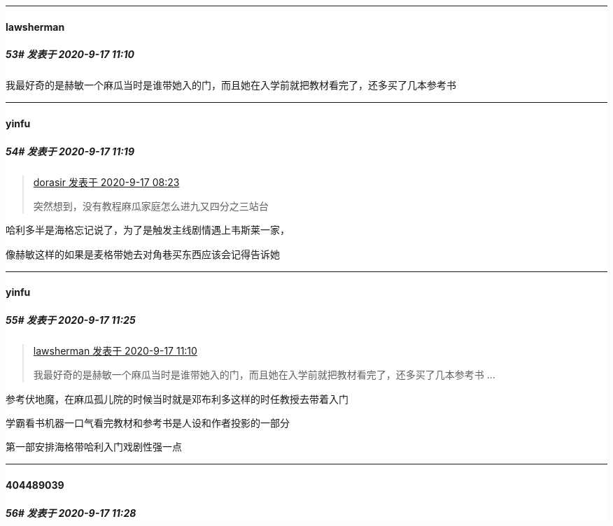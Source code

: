 





-----

####  lawsherman  
##### 53#       发表于 2020-9-17 11:10




我最好奇的是赫敏一个麻瓜当时是谁带她入的门，而且她在入学前就把教材看完了，还多买了几本参考书







-----

####  yinfu  
##### 54#       发表于 2020-9-17 11:19



<blockquote><a href="httphttps://bbs.saraba1st.com/2b/forum.php?mod=redirect&amp;goto=findpost&amp;pid=48760920&amp;ptid=1960282" target="_blank">dorasir 发表于 2020-9-17 08:23</a>

突然想到，没有教程麻瓜家庭怎么进九又四分之三站台</blockquote>
哈利多半是海格忘记说了，为了是触发主线剧情遇上韦斯莱一家，

像赫敏这样的如果是麦格带她去对角巷买东西应该会记得告诉她







-----

####  yinfu  
##### 55#       发表于 2020-9-17 11:25



<blockquote><a href="httphttps://bbs.saraba1st.com/2b/forum.php?mod=redirect&amp;goto=findpost&amp;pid=48762955&amp;ptid=1960282" target="_blank">lawsherman 发表于 2020-9-17 11:10</a>

我最好奇的是赫敏一个麻瓜当时是谁带她入的门，而且她在入学前就把教材看完了，还多买了几本参考书 ...</blockquote>
参考伏地魔，在麻瓜孤儿院的时候当时就是邓布利多这样的时任教授去带着入门

学霸看书机器一口气看完教材和参考书是人设和作者投影的一部分

第一部安排海格带哈利入门戏剧性强一点







-----

####  404489039  
##### 56#       发表于 2020-9-17 11:28
